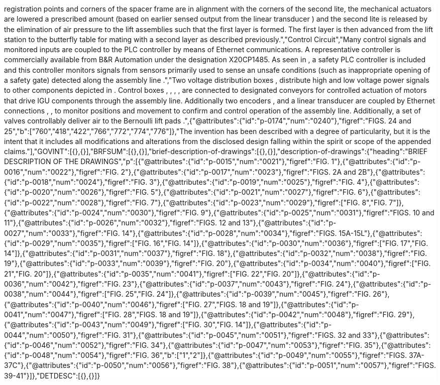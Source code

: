 registration points  and corners of the spacer frame  are in alignment with the corners of the second lite, the mechanical actuators  are lowered a prescribed amount (based on earlier sensed output from the linear transducer ) and the second lite  is released by the elimination of air pressure to the lift assemblies  such that the first layer  is formed. The first layer  is then advanced from the lift station  to the butterfly table  for mating with a second layer  as described previously.","Control Circuit","Many control signals and monitored inputs are coupled to the PLC controller  by means of Ethernet communications. A representative controller  is commercially available from B&R Automation under the designation X20CP1485. As seen in , a safety PLC controller  is included and this controller  monitors signals from sensors primarily used to sense an unsafe conditions (such as inappropriate opening of a safety gate) detected along the assembly line .","Two voltage distribution boxes ,  distribute high and low voltage power signals to other components depicted in . Control boxes , , , ,  are connected to designated conveyors for controlled actuation of motors that drive IGU components through the assembly line. Additionally two encoders ,  and a linear transducer  are coupled by Ethernet connections , ,  to monitor positions and movement to confirm and control operation of the assembly line. Additionally, a set of valves  controllably deliver air to the Bernoulli lift pads .",{"@attributes":{"id":"p-0174","num":"0240"},"figref":"FIGS. 24 and 25","b":["760","418","422","766","772","774","776"]},"The invention has been described with a degree of particularity, but it is the intent that it includes all modifications and alterations from the disclosed design falling within the spirit or scope of the appended claims."],"GOVINT":[{},{}],"BRFSUM":[{},{}],"brief-description-of-drawings":[{},{}],"description-of-drawings":{"heading":"BRIEF DESCRIPTION OF THE DRAWINGS","p":[{"@attributes":{"id":"p-0015","num":"0021"},"figref":"FIG. 1"},{"@attributes":{"id":"p-0016","num":"0022"},"figref":"FIG. 2"},{"@attributes":{"id":"p-0017","num":"0023"},"figref":"FIGS. 2A and 2B"},{"@attributes":{"id":"p-0018","num":"0024"},"figref":"FIG. 3"},{"@attributes":{"id":"p-0019","num":"0025"},"figref":"FIG. 4"},{"@attributes":{"id":"p-0020","num":"0026"},"figref":"FIG. 5"},{"@attributes":{"id":"p-0021","num":"0027"},"figref":"FIG. 6"},{"@attributes":{"id":"p-0022","num":"0028"},"figref":"FIG. 7"},{"@attributes":{"id":"p-0023","num":"0029"},"figref":["FIG. 8","FIG. 7"]},{"@attributes":{"id":"p-0024","num":"0030"},"figref":"FIG. 9"},{"@attributes":{"id":"p-0025","num":"0031"},"figref":"FIGS. 10 and 11"},{"@attributes":{"id":"p-0026","num":"0032"},"figref":"FIGS. 12 and 13"},{"@attributes":{"id":"p-0027","num":"0033"},"figref":"FIG. 14"},{"@attributes":{"id":"p-0028","num":"0034"},"figref":"FIGS. 15A-15L"},{"@attributes":{"id":"p-0029","num":"0035"},"figref":["FIG. 16","FIG. 14"]},{"@attributes":{"id":"p-0030","num":"0036"},"figref":["FIG. 17","FIG. 14"]},{"@attributes":{"id":"p-0031","num":"0037"},"figref":"FIG. 18"},{"@attributes":{"id":"p-0032","num":"0038"},"figref":"FIG. 19"},{"@attributes":{"id":"p-0033","num":"0039"},"figref":"FIG. 20"},{"@attributes":{"id":"p-0034","num":"0040"},"figref":["FIG. 21","FIG. 20"]},{"@attributes":{"id":"p-0035","num":"0041"},"figref":["FIG. 22","FIG. 20"]},{"@attributes":{"id":"p-0036","num":"0042"},"figref":"FIG. 23"},{"@attributes":{"id":"p-0037","num":"0043"},"figref":"FIG. 24"},{"@attributes":{"id":"p-0038","num":"0044"},"figref":["FIG. 25","FIG. 24"]},{"@attributes":{"id":"p-0039","num":"0045"},"figref":"FIG. 26"},{"@attributes":{"id":"p-0040","num":"0046"},"figref":["FIG. 27","FIGS. 18 and 19"]},{"@attributes":{"id":"p-0041","num":"0047"},"figref":["FIG. 28","FIGS. 18 and 19"]},{"@attributes":{"id":"p-0042","num":"0048"},"figref":"FIG. 29"},{"@attributes":{"id":"p-0043","num":"0049"},"figref":["FIG. 30","FIG. 14"]},{"@attributes":{"id":"p-0044","num":"0050"},"figref":"FIG. 31"},{"@attributes":{"id":"p-0045","num":"0051"},"figref":"FIGS. 32 and 33"},{"@attributes":{"id":"p-0046","num":"0052"},"figref":"FIG. 34"},{"@attributes":{"id":"p-0047","num":"0053"},"figref":"FIG. 35"},{"@attributes":{"id":"p-0048","num":"0054"},"figref":"FIG. 36","b":["1","2"]},{"@attributes":{"id":"p-0049","num":"0055"},"figref":"FIGS. 37A-37C"},{"@attributes":{"id":"p-0050","num":"0056"},"figref":"FIG. 38"},{"@attributes":{"id":"p-0051","num":"0057"},"figref":"FIGS. 39-41"}]},"DETDESC":[{},{}]}
